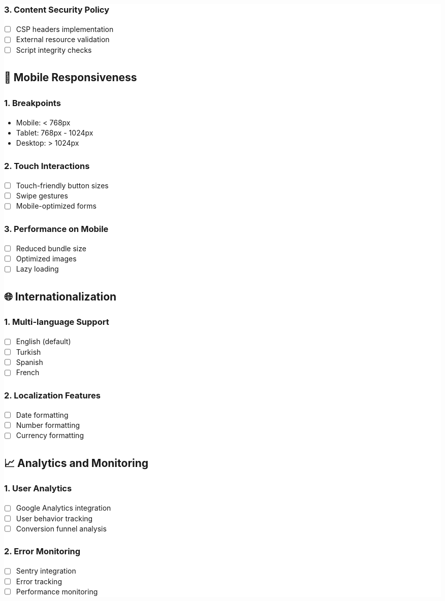 ### 3. Content Security Policy
- [ ] CSP headers implementation
- [ ] External resource validation
- [ ] Script integrity checks

## 📱 Mobile Responsiveness

### 1. Breakpoints
- Mobile: < 768px
- Tablet: 768px - 1024px
- Desktop: > 1024px

### 2. Touch Interactions
- [ ] Touch-friendly button sizes
- [ ] Swipe gestures
- [ ] Mobile-optimized forms

### 3. Performance on Mobile
- [ ] Reduced bundle size
- [ ] Optimized images
- [ ] Lazy loading

## 🌐 Internationalization

### 1. Multi-language Support
- [ ] English (default)
- [ ] Turkish
- [ ] Spanish
- [ ] French

### 2. Localization Features
- [ ] Date formatting
- [ ] Number formatting
- [ ] Currency formatting

## 📈 Analytics and Monitoring

### 1. User Analytics
- [ ] Google Analytics integration
- [ ] User behavior tracking
- [ ] Conversion funnel analysis

### 2. Error Monitoring
- [ ] Sentry integration
- [ ] Error tracking
- [ ] Performance monitoring
